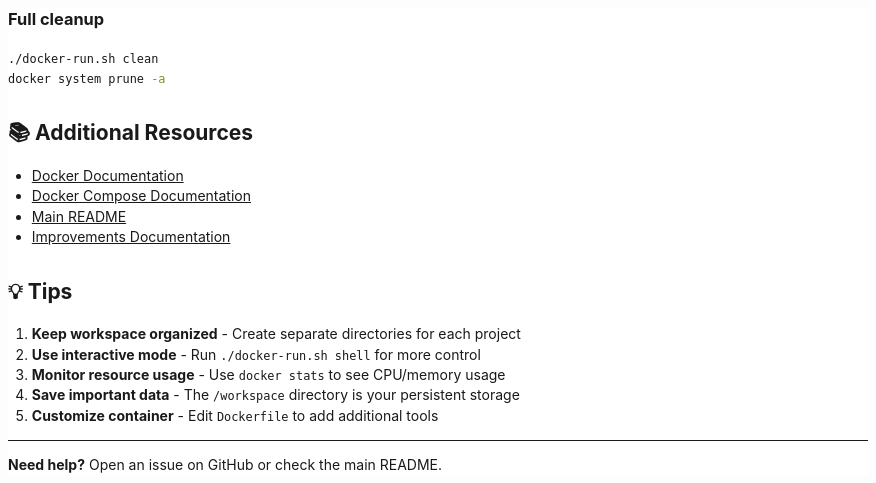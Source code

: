 ### Full cleanup

```bash
./docker-run.sh clean
docker system prune -a
```

## 📚 Additional Resources

- [Docker Documentation](https://docs.docker.com/)
- [Docker Compose Documentation](https://docs.docker.com/compose/)
- [Main README](./README.md)
- [Improvements Documentation](./IMPROVEMENTS_v2.md)

## 💡 Tips

1. **Keep workspace organized** - Create separate directories for each project
2. **Use interactive mode** - Run `./docker-run.sh shell` for more control
3. **Monitor resource usage** - Use `docker stats` to see CPU/memory usage
4. **Save important data** - The `/workspace` directory is your persistent storage
5. **Customize container** - Edit `Dockerfile` to add additional tools

---

**Need help?** Open an issue on GitHub or check the main README.
